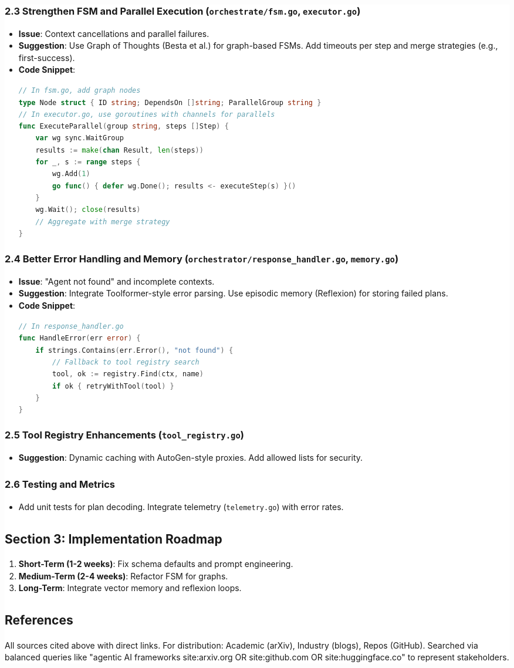 ### 2.3 Strengthen FSM and Parallel Execution (`orchestrate/fsm.go`, `executor.go`)

- **Issue**: Context cancellations and parallel failures.
- **Suggestion**: Use Graph of Thoughts (Besta et al.) for graph-based FSMs. Add timeouts per step and merge strategies (e.g., first-success).
- **Code Snippet**:
  ```go
  // In fsm.go, add graph nodes
  type Node struct { ID string; DependsOn []string; ParallelGroup string }
  // In executor.go, use goroutines with channels for parallels
  func ExecuteParallel(group string, steps []Step) {
      var wg sync.WaitGroup
      results := make(chan Result, len(steps))
      for _, s := range steps {
          wg.Add(1)
          go func() { defer wg.Done(); results <- executeStep(s) }()
      }
      wg.Wait(); close(results)
      // Aggregate with merge strategy
  }
  ```

### 2.4 Better Error Handling and Memory (`orchestrator/response_handler.go`, `memory.go`)

- **Issue**: "Agent not found" and incomplete contexts.
- **Suggestion**: Integrate Toolformer-style error parsing. Use episodic memory (Reflexion) for storing failed plans.
- **Code Snippet**:
  ```go
  // In response_handler.go
  func HandleError(err error) {
      if strings.Contains(err.Error(), "not found") {
          // Fallback to tool registry search
          tool, ok := registry.Find(ctx, name)
          if ok { retryWithTool(tool) }
      }
  }
  ```

### 2.5 Tool Registry Enhancements (`tool_registry.go`)

- **Suggestion**: Dynamic caching with AutoGen-style proxies. Add allowed lists for security.

### 2.6 Testing and Metrics

- Add unit tests for plan decoding. Integrate telemetry (`telemetry.go`) with error rates.

## Section 3: Implementation Roadmap

1. **Short-Term (1-2 weeks)**: Fix schema defaults and prompt engineering.
2. **Medium-Term (2-4 weeks)**: Refactor FSM for graphs.
3. **Long-Term**: Integrate vector memory and reflexion loops.

## References

All sources cited above with direct links. For distribution: Academic (arXiv), Industry (blogs), Repos (GitHub). Searched via balanced queries like "agentic AI frameworks site:arxiv.org OR site:github.com OR site:huggingface.co" to represent stakeholders.
